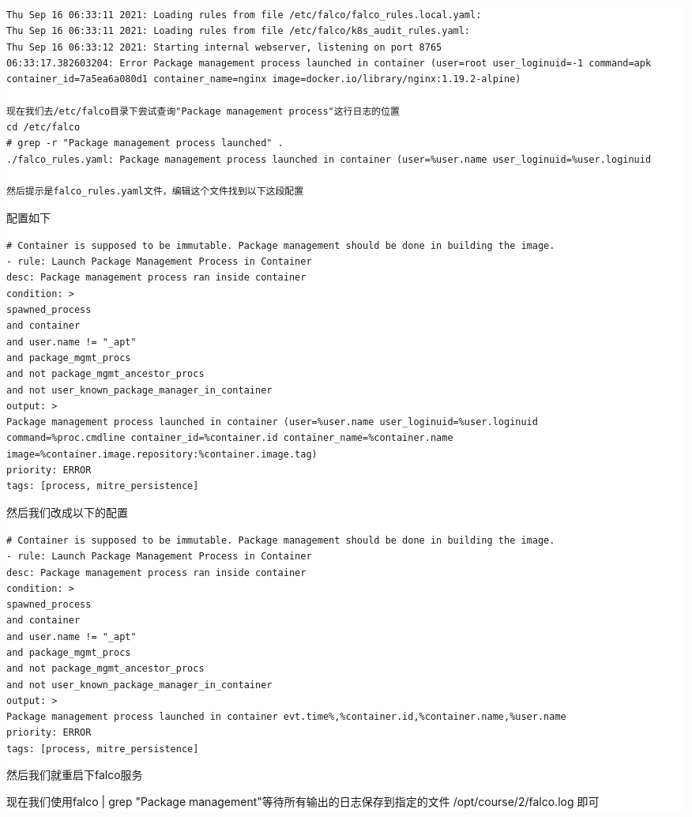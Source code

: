 ```
Thu Sep 16 06:33:11 2021: Loading rules from file /etc/falco/falco_rules.local.yaml:
Thu Sep 16 06:33:11 2021: Loading rules from file /etc/falco/k8s_audit_rules.yaml:
Thu Sep 16 06:33:12 2021: Starting internal webserver, listening on port 8765
06:33:17.382603204: Error Package management process launched in container (user=root user_loginuid=-1 command=apk
container_id=7a5ea6a080d1 container_name=nginx image=docker.io/library/nginx:1.19.2-alpine)

现在我们去/etc/falco目录下尝试查询"Package management process"这行日志的位置
cd /etc/falco
# grep -r "Package management process launched" .
./falco_rules.yaml: Package management process launched in container (user=%user.name user_loginuid=%user.loginuid

然后提示是falco_rules.yaml文件，编辑这个文件找到以下这段配置
```

配置如下

```
# Container is supposed to be immutable. Package management should be done in building the image.
- rule: Launch Package Management Process in Container
desc: Package management process ran inside container
condition: >
spawned_process
and container
and user.name != "_apt"
and package_mgmt_procs
and not package_mgmt_ancestor_procs
and not user_known_package_manager_in_container
output: >
Package management process launched in container (user=%user.name user_loginuid=%user.loginuid
command=%proc.cmdline container_id=%container.id container_name=%container.name
image=%container.image.repository:%container.image.tag)
priority: ERROR
tags: [process, mitre_persistence]
```

然后我们改成以下的配置

```
# Container is supposed to be immutable. Package management should be done in building the image.
- rule: Launch Package Management Process in Container
desc: Package management process ran inside container
condition: >
spawned_process
and container
and user.name != "_apt"
and package_mgmt_procs
and not package_mgmt_ancestor_procs
and not user_known_package_manager_in_container
output: >
Package management process launched in container evt.time%,%container.id,%container.name,%user.name
priority: ERROR
tags: [process, mitre_persistence]
```

然后我们就重启下falco服务

现在我们使用falco | grep "Package management"等待所有输出的日志保存到指定的文件 /opt/course/2/falco.log 即可



